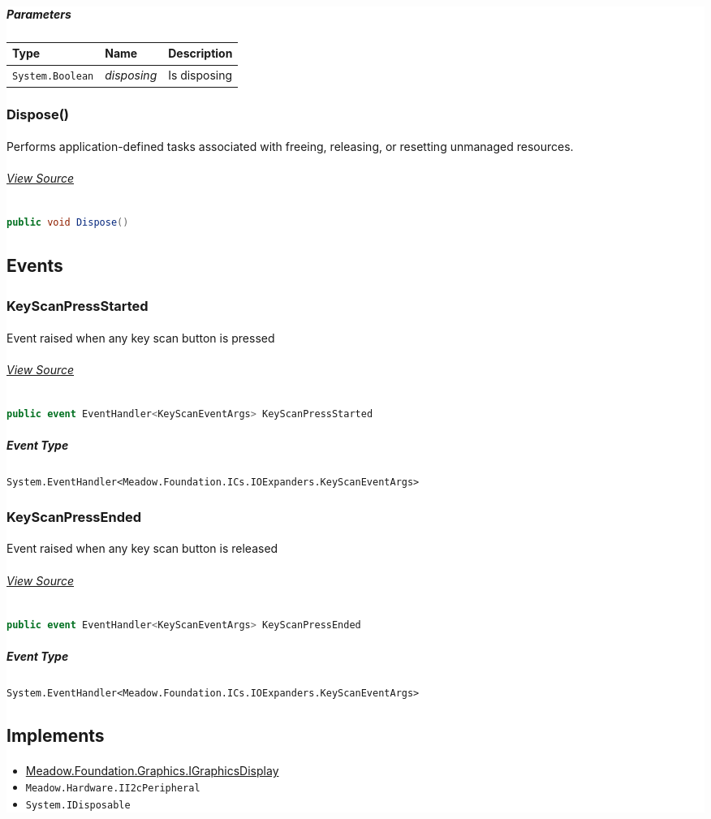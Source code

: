 ##### Parameters

| Type | Name | Description |
|:--- |:--- |:--- |
| `System.Boolean` | *disposing* | Is disposing |

### Dispose()
Performs application-defined tasks associated with freeing, releasing, or resetting unmanaged resources.
###### [View Source](https://github.com/WildernessLabs/Meadow.Foundation.git/blob/develop/Source/Meadow.Foundation.Peripherals/ICs.IOExpanders.As1115/Driver/As1115.cs#L472)
```csharp title="Declaration"
public void Dispose()
```
## Events
### KeyScanPressStarted
Event raised when any key scan button is pressed
###### [View Source](https://github.com/WildernessLabs/Meadow.Foundation.git/blob/develop/Source/Meadow.Foundation.Peripherals/ICs.IOExpanders.As1115/Driver/As1115.cs#L19)
```csharp title="Declaration"
public event EventHandler<KeyScanEventArgs> KeyScanPressStarted
```
##### Event Type
`System.EventHandler<Meadow.Foundation.ICs.IOExpanders.KeyScanEventArgs>`
### KeyScanPressEnded
Event raised when any key scan button is released
###### [View Source](https://github.com/WildernessLabs/Meadow.Foundation.git/blob/develop/Source/Meadow.Foundation.Peripherals/ICs.IOExpanders.As1115/Driver/As1115.cs#L24)
```csharp title="Declaration"
public event EventHandler<KeyScanEventArgs> KeyScanPressEnded
```
##### Event Type
`System.EventHandler<Meadow.Foundation.ICs.IOExpanders.KeyScanEventArgs>`

## Implements

* [Meadow.Foundation.Graphics.IGraphicsDisplay](../Meadow.Foundation.Graphics/IGraphicsDisplay)
* `Meadow.Hardware.II2cPeripheral`
* `System.IDisposable`
